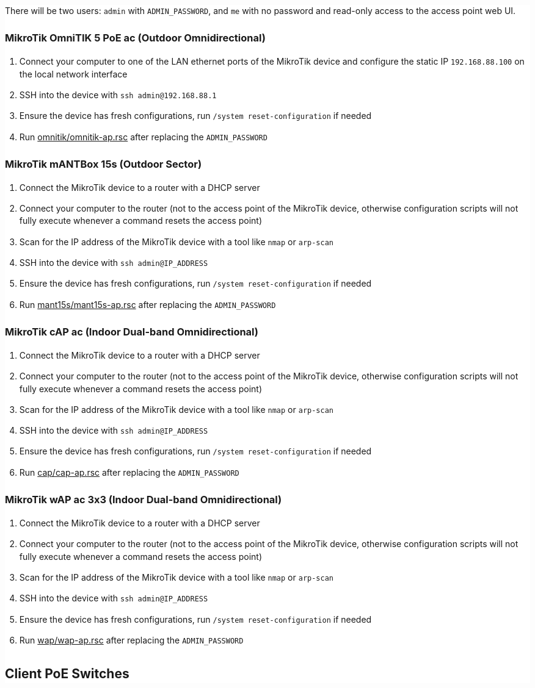 There will be two users: `admin` with `ADMIN_PASSWORD`, and `me` with no password and read-only access to the access point web UI.

### MikroTik OmniTIK 5 PoE ac (Outdoor Omnidirectional)

1. Connect your computer to one of the LAN ethernet ports of the MikroTik device and configure the static IP `192.168.88.100` on the local network interface

1. SSH into the device with `ssh admin@192.168.88.1`

1. Ensure the device has fresh configurations, run `/system reset-configuration` if needed

1. Run [omnitik/omnitik-ap.rsc](omnitik/omnitik-ap.rsc) after replacing the `ADMIN_PASSWORD`

### MikroTik mANTBox 15s (Outdoor Sector)

1. Connect the MikroTik device to a router with a DHCP server

1. Connect your computer to the router (not to the access point of the MikroTik device, otherwise configuration scripts will not fully execute whenever a command resets the access point)

1. Scan for the IP address of the MikroTik device with a tool like `nmap` or `arp-scan`

1. SSH into the device with `ssh admin@IP_ADDRESS`

1. Ensure the device has fresh configurations, run `/system reset-configuration` if needed

1. Run [mant15s/mant15s-ap.rsc](mant15s/mant15s-ap.rsc) after replacing the `ADMIN_PASSWORD`

### MikroTik cAP ac (Indoor Dual-band Omnidirectional)

1. Connect the MikroTik device to a router with a DHCP server

1. Connect your computer to the router (not to the access point of the MikroTik device, otherwise configuration scripts will not fully execute whenever a command resets the access point)

1. Scan for the IP address of the MikroTik device with a tool like `nmap` or `arp-scan`

1. SSH into the device with `ssh admin@IP_ADDRESS`

1. Ensure the device has fresh configurations, run `/system reset-configuration` if needed

1. Run [cap/cap-ap.rsc](cap/cap-ap.rsc) after replacing the `ADMIN_PASSWORD`

### MikroTik wAP ac 3x3 (Indoor Dual-band Omnidirectional)

1. Connect the MikroTik device to a router with a DHCP server

1. Connect your computer to the router (not to the access point of the MikroTik device, otherwise configuration scripts will not fully execute whenever a command resets the access point)

1. Scan for the IP address of the MikroTik device with a tool like `nmap` or `arp-scan`

1. SSH into the device with `ssh admin@IP_ADDRESS`

1. Ensure the device has fresh configurations, run `/system reset-configuration` if needed

1. Run [wap/wap-ap.rsc](wap/wap-ap.rsc) after replacing the `ADMIN_PASSWORD`

## Client PoE Switches
